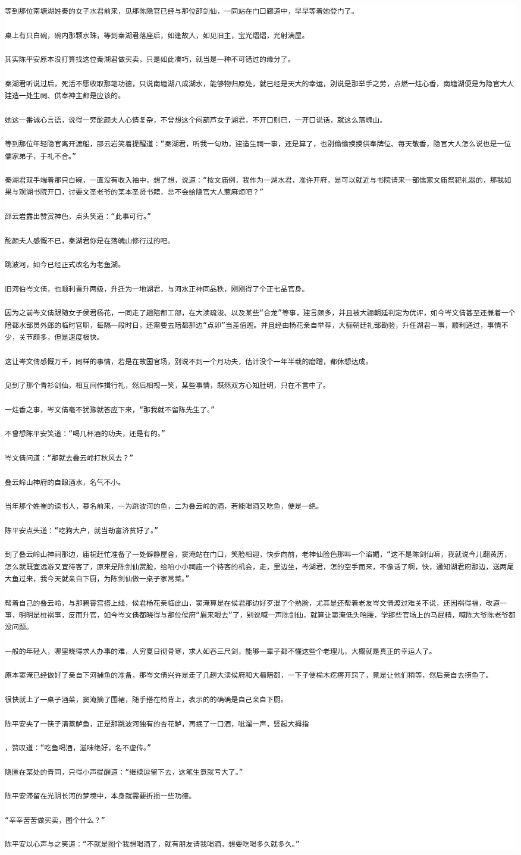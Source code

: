     等到那位南塘湖姓秦的女子水君前来，见那陈隐官已经与那位邵剑仙，一同站在门口廊道中，早早等着她登门了。

    桌上有只白碗，碗内那颗水珠，等到秦湖君落座后，如逢故人，如见旧主，宝光熠熠，光射满屋。

    其实陈平安原本没打算找这位秦湖君做买卖，只是如此凑巧，就当是一种不可错过的缘分了。

    秦湖君听说过后，死活不愿收取那笔功德，只说南塘湖八成湖水，能够物归原处，就已经是天大的幸运，别说是那举手之劳，点燃一炷心香，南塘湖便是为隐官大人建造一处生祠、供奉神主都是应该的。

    她这一番诚心言语，说得一旁酡颜夫人心情复杂，不曾想这个闷葫芦女子湖君，不开口则已，一开口说话，就这么落魄山。

    等到那位年轻隐官离开渡船，邵云岩笑着提醒道：“秦湖君，听我一句劝，建造生祠一事，还是算了，也别偷偷摸摸供奉牌位、每天敬香，隐官大人怎么说也是一位儒家弟子，于礼不合。”

    秦湖君双手端着那只白碗，一直没有收入袖中，想了想，说道：“按文庙例，我作为一湖水君，准许开府，是可以就近与书院请来一部儒家文庙祭祀礼器的，那我如果与观湖书院开口，讨要文圣老爷的某本圣贤书籍，总不会给隐官大人惹麻烦吧？”

    邵云岩露出赞赏神色，点头笑道：“此事可行。”

    酡颜夫人感慨不已，秦湖君你是在落魄山修行过的吧。

    跳波河，如今已经正式改名为老鱼湖。

    旧河伯岑文倩，也顺利晋升两级，升迁为一地湖君，与河水正神同品秩，刚刚得了个正七品官身。

    因为之前岑文倩跟随女子侯君杨花，一同走了趟陪都工部，在大渎疏浚、以及某些“合龙”等事，建言颇多，并且被大骊朝廷判定为优评，如今岑文倩甚至还兼着一个陪都水部员外郎的临时官职，每隔一段时日，还需要去陪都那边“点卯”当差值班。并且经由杨花亲自举荐，大骊朝廷礼部勘验，升任湖君一事，顺利通过，事情不少，关节颇多，但是速度极快。

    这让岑文倩感慨万千，同样的事情，若是在故国官场，别说不到一个月功夫，估计没个一年半载的磨蹭，都休想达成。

    见到了那个青衫剑仙，相互间作揖行礼，然后相视一笑，某些事情，既然双方心知肚明，只在不言中了。

    一炷香之事，岑文倩毫不犹豫就答应下来，“那我就不留陈先生了。”

    不曾想陈平安笑道：“喝几杯酒的功夫，还是有的。”

    岑文倩问道：“那就去叠云岭打秋风去？”

    叠云岭山神府的自酿酒水，名气不小。

    当年那个姓崔的读书人，慕名前来，一为跳波河的鱼，二为叠云岭的酒，若能喝酒又吃鱼，便是一绝。

    陈平安点头道：“吃狗大户，就当劫富济贫好了。”

    到了叠云岭山神祠那边，庙祝赶忙准备了一处僻静屋舍，窦淹站在门口，笑脸相迎，快步向前，老神仙脸色那叫一个谄媚，“这不是陈剑仙嘛，我就说今儿翻黄历，怎么就既宜远游又宜待客了，原来是陈剑仙赏脸，给咱小小祠庙一个待客的机会，走，里边坐，岑湖君，怎的空手而来，不像话了啊，快，通知湖君府那边，送两尾大鱼过来，我今天就亲自下厨，为陈剑仙做一桌子家常菜。”

    帮着自己的叠云岭，与那碧霄宫搭上线，侯君杨花亲临此山，窦淹算是在侯君那边好歹混了个熟脸，尤其是还帮着老友岑文倩渡过难关不说，还因祸得福，改道一事，明明是桩祸事，反而升官，如今岑文倩都晓得与那位侯府“眉来眼去”了，别说喊一声陈剑仙，就算让窦淹低头哈腰，学那些官场上的马屁精，喊陈大爷陈老爷都没问题。

    一般的年轻人，哪里晓得求人办事的难，人穷夏日彻骨寒，求人如吞三尺剑，能够一辈子都不懂这些个老理儿，大概就是真正的幸运人了。

    原本窦淹已经做好了亲自下河捕鱼的准备，那岑文倩兴许是走了几趟大渎侯府和大骊陪都，一下子便榆木疙瘩开窍了，竟是让他们稍等，然后亲自去捞鱼了。

    很快就上了一桌子酒菜，窦淹摘了围裙，随手搭在椅背上，表示的的确确是自己亲自下厨。

    陈平安夹了一筷子清蒸鲈鱼，正是那跳波河独有的杏花鲈，再抿了一口酒，呲溜一声，竖起大拇指

    ，赞叹道：“吃鱼喝酒，滋味绝好，名不虚传。”

    隐匿在某处的青同，只得小声提醒道：“继续逗留下去，这笔生意就亏大了。”

    陈平安滞留在光阴长河的梦境中，本身就需要折损一些功德。

    “辛辛苦苦做买卖，图个什么？”

    陈平安以心声与之笑道：“不就是图个我想喝酒了，就有朋友请我喝酒，想要吃喝多久就多久。”

